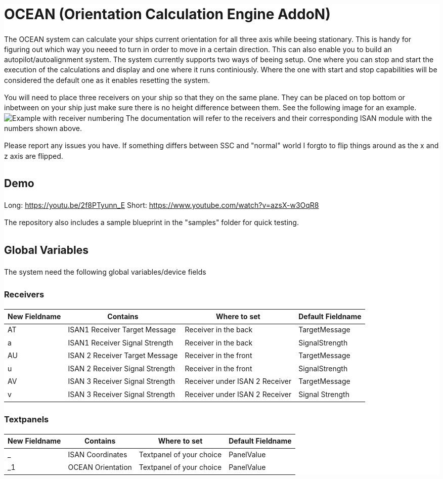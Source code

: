 
# OCEAN (Orientation Calculation Engine AddoN)
The OCEAN system can calculate your ships current orientation for all three axis while beeing stationary. This is handy for figuring out which way you neeed to turn in order to move in a certain direction. This can also enable you to build an autopilot/autoalignment system. The system currently supports two ways of beeing setup. One where you can stop and start the execution of the calculations and display and one where it runs continiously. Where the one with start and stop capabilities will be considered the default one as it enables resetting the system.

You will need to place three receivers on your ship so that they on the same plane. They can be placed on top bottom or inbetween on your ship just make sure there is no height difference between them. See the following image for an example.
![Example with receiver numbering](https://i.imgur.com/GCQeCro.jpg)
The documentation will refer to the receivers and their corresponding ISAN module with the numbers shown above.

Please report any issues you have. If something differs between SSC and "normal" world I forgto to flip things around as the x and z axis are flipped.
## Demo
Long:
https://youtu.be/2f8PTyunn_E
Short:
https://www.youtube.com/watch?v=azsX-w3OqR8

The repository also includes a sample blueprint in the "samples" folder for quick testing.

## **Global Variables**
The system need the following global variables/device fields
### Receivers
| New Fieldname | Contains |Where to set |Default Fieldname
|--|--|--|--|
| AT | ISAN1 Receiver Target Message |Receiver in the back|TargetMessage
| a | ISAN1 Receiver Signal Strength |Receiver in the back|SignalStrength
|AU|ISAN 2 Receiver Target Message| Receiver in the front|TargetMessage
|u| ISAN 2 Receiver Signal Strength| Receiver in the front|SignalStrength
|AV|ISAN 3 Receiver Signal Strength| Receiver under ISAN 2 Receiver|TargetMessage
|v|ISAN 3 Receiver Signal Strength| Receiver under ISAN 2 Receiver|Signal Strength

### Textpanels
|New Fieldname|Contains |Where to set|Default Fieldname
|--|--|--|--|
| _| ISAN Coordinates | Textpanel of your choice|PanelValue
| _1| OCEAN Orientation | Textpanel of your choice|PanelValue
